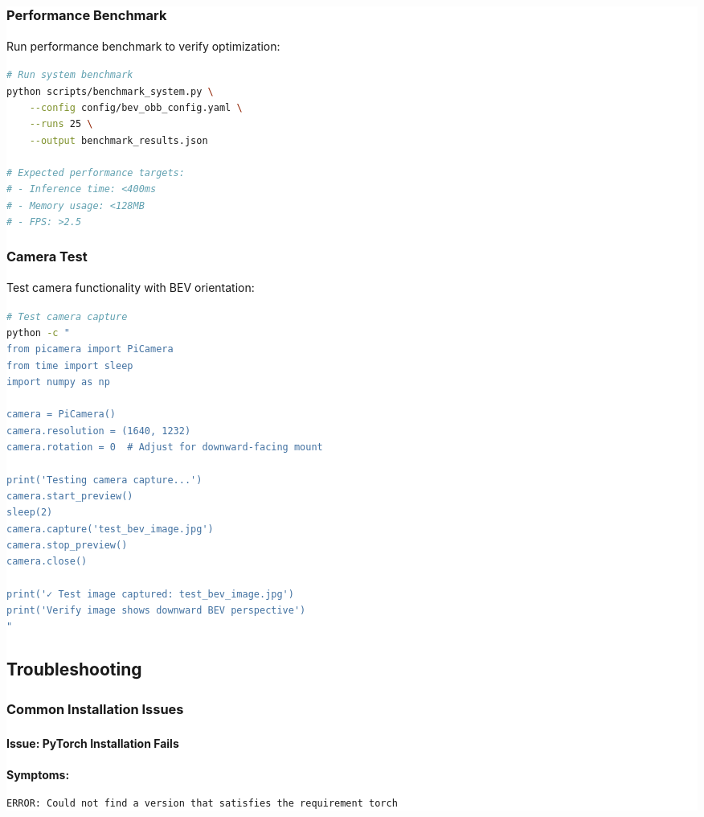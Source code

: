 ### Performance Benchmark

Run performance benchmark to verify optimization:

```bash
# Run system benchmark
python scripts/benchmark_system.py \
    --config config/bev_obb_config.yaml \
    --runs 25 \
    --output benchmark_results.json

# Expected performance targets:
# - Inference time: <400ms
# - Memory usage: <128MB  
# - FPS: >2.5
```

### Camera Test

Test camera functionality with BEV orientation:

```bash
# Test camera capture
python -c "
from picamera import PiCamera
from time import sleep
import numpy as np

camera = PiCamera()
camera.resolution = (1640, 1232)
camera.rotation = 0  # Adjust for downward-facing mount

print('Testing camera capture...')
camera.start_preview()
sleep(2)
camera.capture('test_bev_image.jpg')
camera.stop_preview()
camera.close()

print('✓ Test image captured: test_bev_image.jpg')
print('Verify image shows downward BEV perspective')
"
```

## Troubleshooting

### Common Installation Issues

#### Issue: PyTorch Installation Fails

**Symptoms:**
```
ERROR: Could not find a version that satisfies the requirement torch
```
